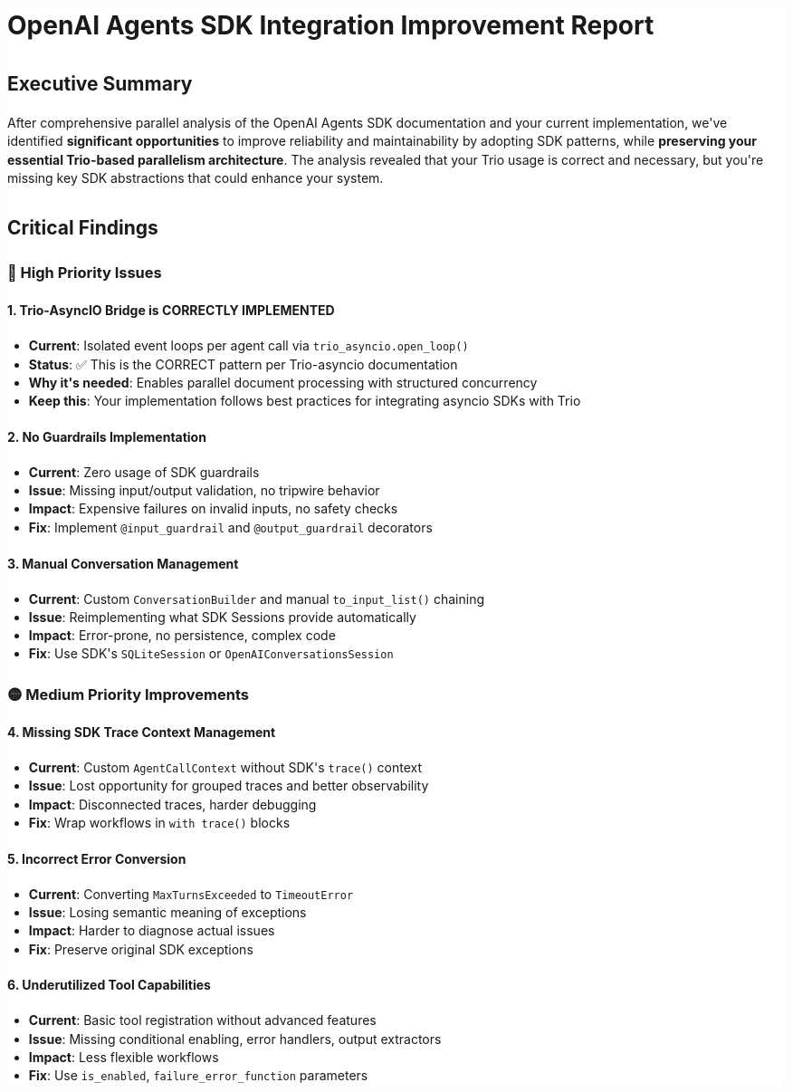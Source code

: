 # OpenAI Agents SDK Integration Improvement Report

## Executive Summary

After comprehensive parallel analysis of the OpenAI Agents SDK documentation and your current implementation, we've identified **significant opportunities** to improve reliability and maintainability by adopting SDK patterns, while **preserving your essential Trio-based parallelism architecture**. The analysis revealed that your Trio usage is correct and necessary, but you're missing key SDK abstractions that could enhance your system.

## Critical Findings

### 🔴 High Priority Issues

#### 1. **Trio-AsyncIO Bridge is CORRECTLY IMPLEMENTED**
- **Current**: Isolated event loops per agent call via `trio_asyncio.open_loop()`
- **Status**: ✅ This is the CORRECT pattern per Trio-asyncio documentation
- **Why it's needed**: Enables parallel document processing with structured concurrency
- **Keep this**: Your implementation follows best practices for integrating asyncio SDKs with Trio

#### 2. **No Guardrails Implementation**
- **Current**: Zero usage of SDK guardrails
- **Issue**: Missing input/output validation, no tripwire behavior
- **Impact**: Expensive failures on invalid inputs, no safety checks
- **Fix**: Implement `@input_guardrail` and `@output_guardrail` decorators

#### 3. **Manual Conversation Management**
- **Current**: Custom `ConversationBuilder` and manual `to_input_list()` chaining
- **Issue**: Reimplementing what SDK Sessions provide automatically
- **Impact**: Error-prone, no persistence, complex code
- **Fix**: Use SDK's `SQLiteSession` or `OpenAIConversationsSession`

### 🟡 Medium Priority Improvements

#### 4. **Missing SDK Trace Context Management**
- **Current**: Custom `AgentCallContext` without SDK's `trace()` context
- **Issue**: Lost opportunity for grouped traces and better observability
- **Impact**: Disconnected traces, harder debugging
- **Fix**: Wrap workflows in `with trace()` blocks

#### 5. **Incorrect Error Conversion**
- **Current**: Converting `MaxTurnsExceeded` to `TimeoutError`
- **Issue**: Losing semantic meaning of exceptions
- **Impact**: Harder to diagnose actual issues
- **Fix**: Preserve original SDK exceptions

#### 6. **Underutilized Tool Capabilities**
- **Current**: Basic tool registration without advanced features
- **Issue**: Missing conditional enabling, error handlers, output extractors
- **Impact**: Less flexible workflows
- **Fix**: Use `is_enabled`, `failure_error_function` parameters
